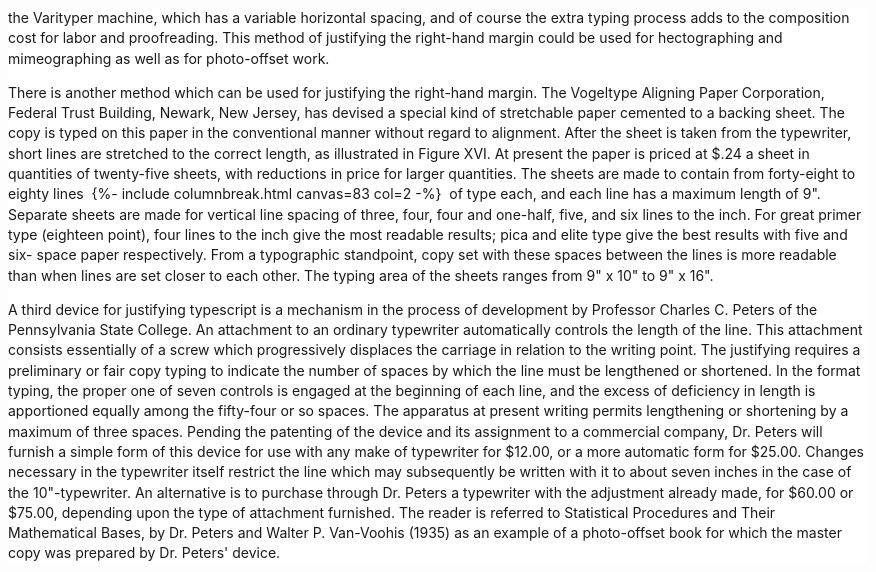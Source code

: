 the Varityper machine, which has a variable 
horizontal spacing, and of course the extra typing process adds to the composition 
cost for labor and proofreading. This method of justifying the right-hand margin 
could be used for hectographing and mimeographing as well as for photo-offset work. 

There is another method which can 
be used for justifying the right-hand margin. The Vogeltype Aligning Paper Corporation, Federal Trust Building, Newark, New 
Jersey, has devised a special kind of 
stretchable paper cemented to a backing 
sheet. The copy is typed on this paper in 
the conventional manner without regard to 
alignment. After the sheet is taken from 
the typewriter, short lines are stretched 
to the correct length, as illustrated in 
Figure XVI. At present the paper is 
priced at $.24 a sheet in quantities of 
twenty-five sheets, with reductions in price 
for larger quantities. The sheets are made 
to contain from forty-eight to eighty lines 
&nbsp;{%- include columnbreak.html canvas=83 col=2 -%}&nbsp;
of type each, and each line has a maximum 
length of 9". Separate sheets are made for 
vertical line spacing of three, four, four 
and one-half, five, and six lines to the 
inch. For great primer type (eighteen 
point), four lines to the inch give the 
most readable results; pica and elite type 
give the best results with five and six- 
space paper respectively. From a typographic standpoint, copy set with these 
spaces between the lines is more readable 
than when lines are set closer to each 
other. The typing area of the sheets 
ranges from 9" x 10" to 9" x 16".

A third device for justifying typescript is a mechanism in the process of development by Professor Charles C. Peters of 
the Pennsylvania State College. An attachment to an ordinary typewriter automatically controls the length of the line. This 
attachment consists essentially of a screw 
which progressively displaces the carriage 
in relation to the writing point. The justifying requires a preliminary or fair copy 
typing to indicate the number of spaces by 
which the line must be lengthened or shortened. In the format typing, the proper one 
of seven controls is engaged at the beginning of each line, and the excess of deficiency in length is apportioned equally 
among the fifty-four or so spaces. The apparatus at present writing permits lengthening or shortening by a maximum of three 
spaces. Pending the patenting of the device and its assignment to a commercial 
company, Dr. Peters will furnish a simple 
form of this device for use with any make 
of typewriter for $12.00, or a more automatic form for $25.00. Changes necessary 
in the typewriter itself restrict the line 
which may subsequently be written with it 
to about seven inches in the case of the 
10"-typewriter. An alternative is to purchase through Dr. Peters a typewriter with 
the adjustment already made, for $60.00 or 
$75.00, depending upon the type of attachment furnished. The reader is referred to 
Statistical Procedures and Their Mathematical Bases, by Dr. Peters and Walter P. Van-Voohis (1935) as an example of a photo-offset book for which the master copy was 
prepared by Dr. Peters' device. 

